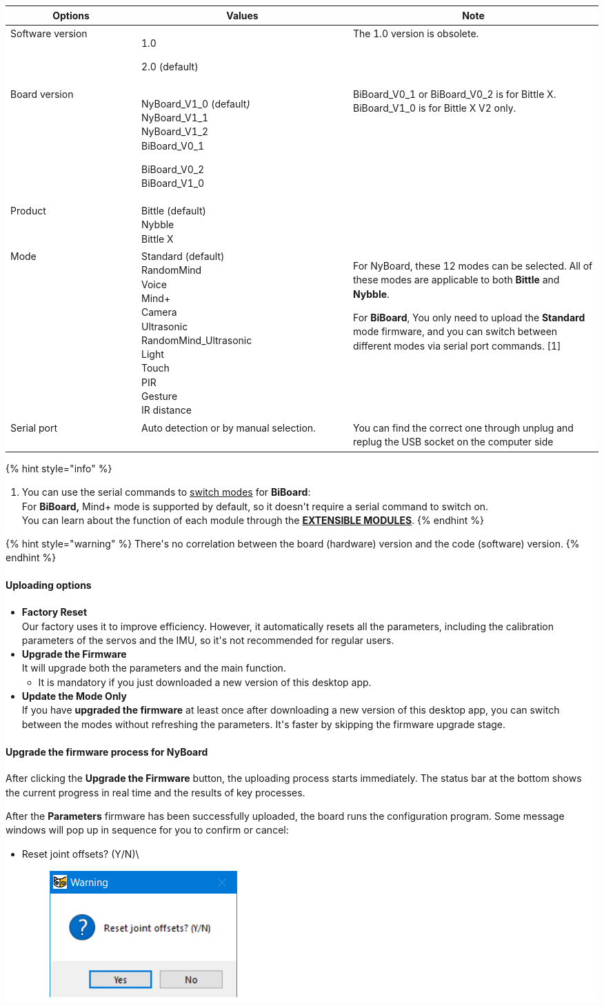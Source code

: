 <table><thead><tr><th width="176">Options</th><th width="293">Values</th><th>Note</th></tr></thead><tbody><tr><td>Software version</td><td><p>1.0</p><p>2.0 (default)</p></td><td>The 1.0 version is obsolete.</td></tr><tr><td>Board version</td><td><p>NyBoard_V1_0 (default<em>)</em><br>NyBoard_V1_1<br>NyBoard_V1_2<br>BiBoard_V0_1</p><p>BiBoard_V0_2<br>BiBoard_V1_0</p></td><td>BiBoard_V0_1 or BiBoard_V0_2  is for Bittle X.  <br>BiBoard_V1_0 is for Bittle X V2 only.</td></tr><tr><td>Product</td><td>Bittle (default)<br>Nybble<br>Bittle X</td><td></td></tr><tr><td>Mode</td><td>Standard (default)<br>RandomMind <br>Voice<br>Mind+<br>Camera <br>Ultrasonic <br>RandomMind_Ultrasonic<br>Light<br>Touch<br>PIR<br>Gesture<br>IR distance</td><td><p>For NyBoard, these 12 modes can be selected. All of these modes are applicable to both <strong>Bittle</strong> and <strong>Nybble</strong>.</p><p>For <strong>BiBoard</strong>, You only need to upload the <strong>Standard</strong> mode firmware, and you can switch between different modes via serial port commands. [1]</p></td></tr><tr><td>Serial port</td><td>Auto detection or by manual selection. </td><td>You can find the correct one through unplug and replug the USB socket on the computer side</td></tr></tbody></table>

{% hint style="info" %}
1. You can use the serial commands to [switch modes](../arduino-ide/upload-sketch-for-biboard.md#id-2.8-swith-mode-via-the-serial-commands) for **BiBoard**:\
   For **BiBoard,** Mind+ mode is supported by default, so it doesn't require a serial command to switch on.\
   You can learn about the function of each module through the [**EXTENSIBLE MODULES**](https://docs.petoi.com/extensible-modules/introduction).
{% endhint %}

{% hint style="warning" %}
There's no correlation between the board (hardware) version and the code (software) version.
{% endhint %}

#### Uploading options

* **Factory Reset**\
  Our factory uses it to improve efficiency. However, it automatically resets all the parameters, including the calibration parameters of the servos and the IMU, so it's not recommended for regular users.&#x20;
* **Upgrade the Firmware**\
  It will upgrade both the parameters and the main function.
  * It is mandatory if you just downloaded a new version of this desktop app.
* **Update the Mode Only**\
  If you have **upgraded the firmware** at least once after downloading a new version of this desktop app, you can switch between the modes without refreshing the parameters. It's faster by skipping the firmware upgrade stage.&#x20;

#### **Upgrade the firmware** process for NyBoard

After clicking the **Upgrade the Firmware** button, the uploading process starts immediately. The status bar at the bottom shows the current progress in real time and the results of key processes.

After the **Parameters** firmware has been successfully uploaded, the board runs the configuration program. Some message windows will pop up in sequence for you to confirm or cancel:

*   Reset joint offsets? (Y/N)\


    <figure><img src="../.gitbook/assets/image (408).png" alt=""><figcaption></figcaption></figure>
